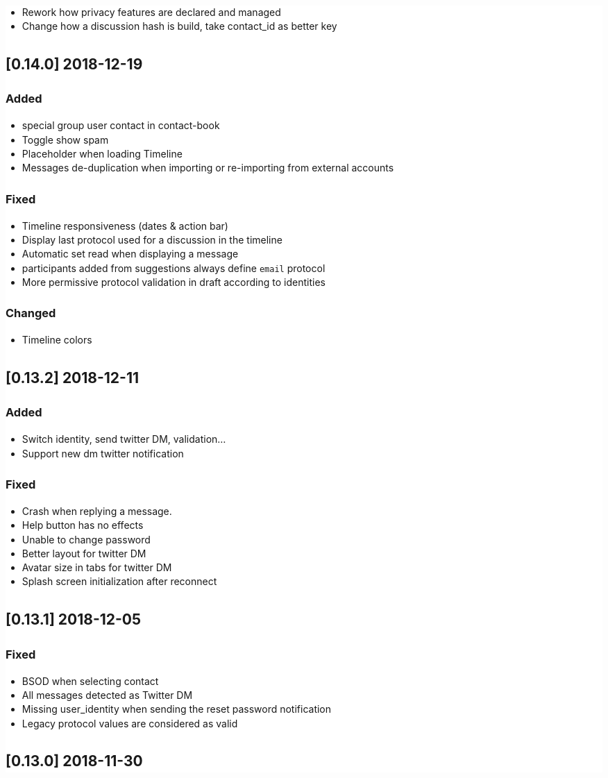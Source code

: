 - Rework how privacy features are declared and managed
- Change how a discussion hash is build, take contact_id as better key

## [0.14.0] 2018-12-19

### Added

- special group user contact in contact-book
- Toggle show spam
- Placeholder when loading Timeline
- Messages de-duplication when importing or re-importing from external accounts

### Fixed

- Timeline responsiveness (dates & action bar)
- Display last protocol used for a discussion in the timeline
- Automatic set read when displaying a message
- participants added from suggestions always define `email` protocol
- More permissive protocol validation in draft according to identities

### Changed

- Timeline colors


## [0.13.2] 2018-12-11

### Added

- Switch identity, send twitter DM, validation…
- Support new dm twitter notification

### Fixed

- Crash when replying a message.
- Help button has no effects
- Unable to change password
- Better layout for twitter DM
- Avatar size in tabs for twitter DM
- Splash screen initialization after reconnect

## [0.13.1] 2018-12-05

### Fixed

- BSOD when selecting contact
- All messages detected as Twitter DM
- Missing user_identity when sending the reset password notification
- Legacy protocol values are considered as valid

## [0.13.0] 2018-11-30
